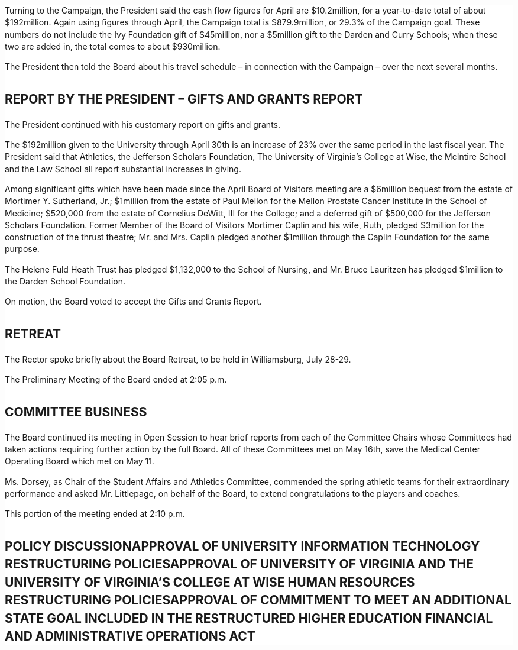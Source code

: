 Turning to the Campaign, the President said the cash flow figures for April are $10.2million, for a year-to-date total of about $192million. Again using figures through April, the Campaign total is $879.9million, or 29.3% of the Campaign goal. These numbers do not include the Ivy Foundation gift of $45million, nor a $5million gift to the Darden and Curry Schools; when these two are added in, the total comes to about $930million.

The President then told the Board about his travel schedule – in connection with the Campaign – over the next several months.

REPORT BY THE PRESIDENT – GIFTS AND GRANTS REPORT
-------------------------------------------------

The President continued with his customary report on gifts and grants.

The $192million given to the University through April 30th is an increase of 23% over the same period in the last fiscal year. The President said that Athletics, the Jefferson Scholars Foundation, The University of Virginia’s College at Wise, the McIntire School and the Law School all report substantial increases in giving.

Among significant gifts which have been made since the April Board of Visitors meeting are a $6million bequest from the estate of Mortimer Y. Sutherland, Jr.; $1million from the estate of Paul Mellon for the Mellon Prostate Cancer Institute in the School of Medicine; $520,000 from the estate of Cornelius DeWitt, III for the College; and a deferred gift of $500,000 for the Jefferson Scholars Foundation. Former Member of the Board of Visitors Mortimer Caplin and his wife, Ruth, pledged $3million for the construction of the thrust theatre; Mr. and Mrs. Caplin pledged another $1million through the Caplin Foundation for the same purpose.

The Helene Fuld Heath Trust has pledged $1,132,000 to the School of Nursing, and Mr. Bruce Lauritzen has pledged $1million to the Darden School Foundation.

On motion, the Board voted to accept the Gifts and Grants Report.

RETREAT
-------

The Rector spoke briefly about the Board Retreat, to be held in Williamsburg, July 28-29.

The Preliminary Meeting of the Board ended at 2:05 p.m.

COMMITTEE BUSINESS
------------------

The Board continued its meeting in Open Session to hear brief reports from each of the Committee Chairs whose Committees had taken actions requiring further action by the full Board. All of these Committees met on May 16th, save the Medical Center Operating Board which met on May 11.

Ms. Dorsey, as Chair of the Student Affairs and Athletics Committee, commended the spring athletic teams for their extraordinary performance and asked Mr. Littlepage, on behalf of the Board, to extend congratulations to the players and coaches.

This portion of the meeting ended at 2:10 p.m.

POLICY DISCUSSIONAPPROVAL OF UNIVERSITY INFORMATION TECHNOLOGY RESTRUCTURING POLICIESAPPROVAL OF UNIVERSITY OF VIRGINIA AND THE UNIVERSITY OF VIRGINIA’S COLLEGE AT WISE HUMAN RESOURCES RESTRUCTURING POLICIESAPPROVAL OF COMMITMENT TO MEET AN ADDITIONAL STATE GOAL INCLUDED IN THE RESTRUCTURED HIGHER EDUCATION FINANCIAL AND ADMINISTRATIVE OPERATIONS ACT
----------------------------------------------------------------------------------------------------------------------------------------------------------------------------------------------------------------------------------------------------------------------------------------------------------------------------------------------------------------
